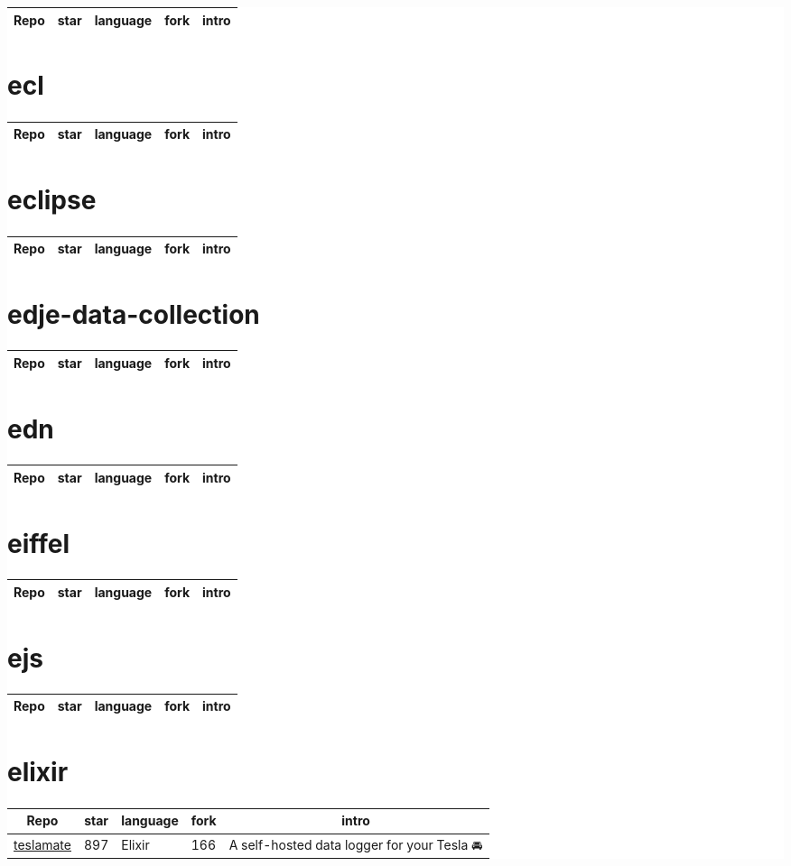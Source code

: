 Repo|star|language|fork|intro
-|-|-|-|-



# ecl

Repo|star|language|fork|intro
-|-|-|-|-



# eclipse

Repo|star|language|fork|intro
-|-|-|-|-



# edje-data-collection

Repo|star|language|fork|intro
-|-|-|-|-



# edn

Repo|star|language|fork|intro
-|-|-|-|-



# eiffel

Repo|star|language|fork|intro
-|-|-|-|-



# ejs

Repo|star|language|fork|intro
-|-|-|-|-



# elixir

Repo|star|language|fork|intro
-|-|-|-|-
[teslamate](https://github.com/adriankumpf/teslamate)|897|Elixir|166|A self-hosted data logger for your Tesla 🚘
